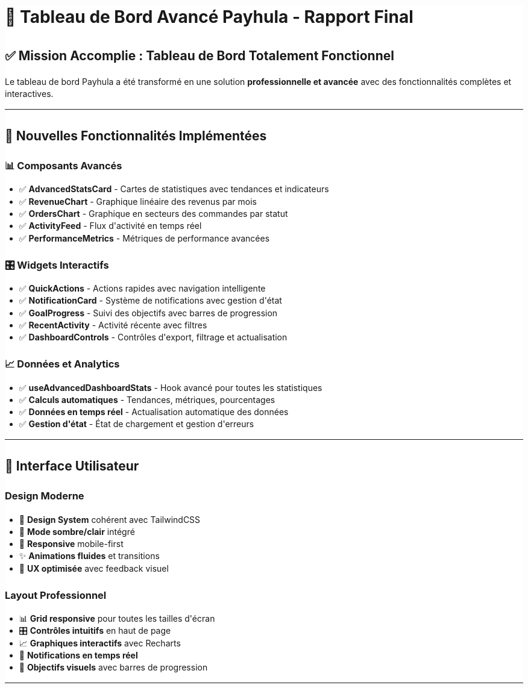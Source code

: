 # 🎯 Tableau de Bord Avancé Payhula - Rapport Final

## ✅ Mission Accomplie : Tableau de Bord Totalement Fonctionnel

Le tableau de bord Payhula a été transformé en une solution **professionnelle et avancée** avec des fonctionnalités complètes et interactives.

---

## 🚀 Nouvelles Fonctionnalités Implémentées

### 📊 **Composants Avancés**
- ✅ **AdvancedStatsCard** - Cartes de statistiques avec tendances et indicateurs
- ✅ **RevenueChart** - Graphique linéaire des revenus par mois
- ✅ **OrdersChart** - Graphique en secteurs des commandes par statut
- ✅ **ActivityFeed** - Flux d'activité en temps réel
- ✅ **PerformanceMetrics** - Métriques de performance avancées

### 🎛️ **Widgets Interactifs**
- ✅ **QuickActions** - Actions rapides avec navigation intelligente
- ✅ **NotificationCard** - Système de notifications avec gestion d'état
- ✅ **GoalProgress** - Suivi des objectifs avec barres de progression
- ✅ **RecentActivity** - Activité récente avec filtres
- ✅ **DashboardControls** - Contrôles d'export, filtrage et actualisation

### 📈 **Données et Analytics**
- ✅ **useAdvancedDashboardStats** - Hook avancé pour toutes les statistiques
- ✅ **Calculs automatiques** - Tendances, métriques, pourcentages
- ✅ **Données en temps réel** - Actualisation automatique des données
- ✅ **Gestion d'état** - État de chargement et gestion d'erreurs

---

## 🎨 Interface Utilisateur

### **Design Moderne**
- 🎨 **Design System** cohérent avec TailwindCSS
- 🌙 **Mode sombre/clair** intégré
- 📱 **Responsive** mobile-first
- ✨ **Animations fluides** et transitions
- 🎯 **UX optimisée** avec feedback visuel

### **Layout Professionnel**
- 📊 **Grid responsive** pour toutes les tailles d'écran
- 🎛️ **Contrôles intuitifs** en haut de page
- 📈 **Graphiques interactifs** avec Recharts
- 🔔 **Notifications en temps réel**
- 🎯 **Objectifs visuels** avec barres de progression

---